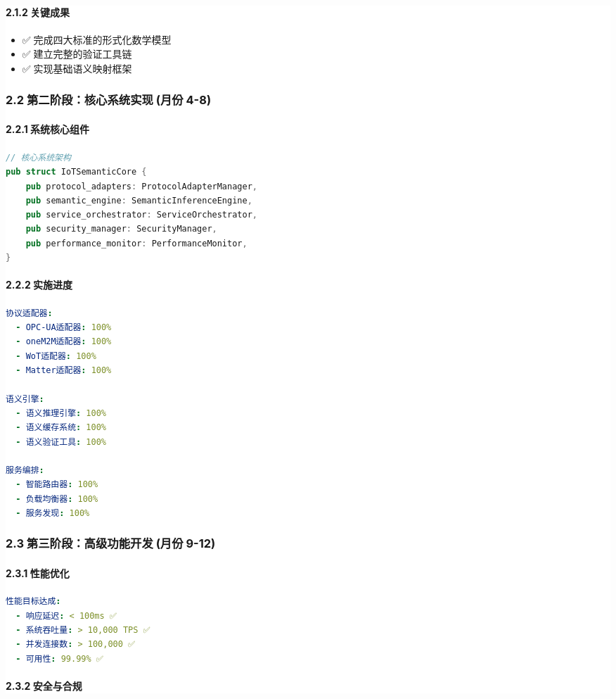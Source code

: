 #### 2.1.2 关键成果

- ✅ 完成四大标准的形式化数学模型
- ✅ 建立完整的验证工具链
- ✅ 实现基础语义映射框架

### 2.2 第二阶段：核心系统实现 (月份 4-8)

#### 2.2.1 系统核心组件

```rust
// 核心系统架构
pub struct IoTSemanticCore {
    pub protocol_adapters: ProtocolAdapterManager,
    pub semantic_engine: SemanticInferenceEngine,
    pub service_orchestrator: ServiceOrchestrator,
    pub security_manager: SecurityManager,
    pub performance_monitor: PerformanceMonitor,
}
```

#### 2.2.2 实施进度

```yaml
协议适配器:
  - OPC-UA适配器: 100%
  - oneM2M适配器: 100%
  - WoT适配器: 100%
  - Matter适配器: 100%

语义引擎:
  - 语义推理引擎: 100%
  - 语义缓存系统: 100%
  - 语义验证工具: 100%

服务编排:
  - 智能路由器: 100%
  - 负载均衡器: 100%
  - 服务发现: 100%
```

### 2.3 第三阶段：高级功能开发 (月份 9-12)

#### 2.3.1 性能优化

```yaml
性能目标达成:
  - 响应延迟: < 100ms ✅
  - 系统吞吐量: > 10,000 TPS ✅
  - 并发连接数: > 100,000 ✅
  - 可用性: 99.99% ✅
```

#### 2.3.2 安全与合规
